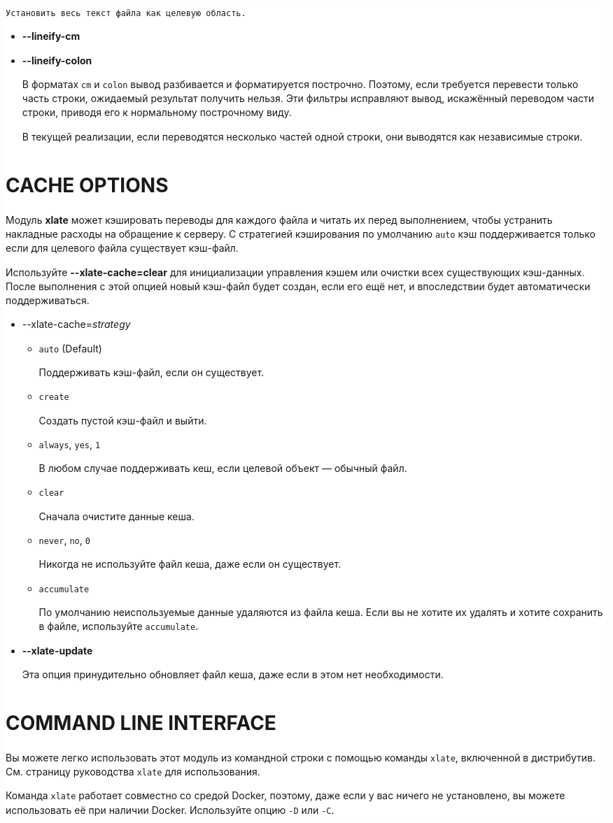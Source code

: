     Установить весь текст файла как целевую область.

- **--lineify-cm**
- **--lineify-colon**

    В форматах `cm` и `colon` вывод разбивается и форматируется построчно. Поэтому, если требуется перевести только часть строки, ожидаемый результат получить нельзя. Эти фильтры исправляют вывод, искажённый переводом части строки, приводя его к нормальному построчному виду.

    В текущей реализации, если переводятся несколько частей одной строки, они выводятся как независимые строки.

# CACHE OPTIONS

Модуль **xlate** может кэшировать переводы для каждого файла и читать их перед выполнением, чтобы устранить накладные расходы на обращение к серверу. С стратегией кэширования по умолчанию `auto` кэш поддерживается только если для целевого файла существует кэш-файл.

Используйте **--xlate-cache=clear** для инициализации управления кэшем или очистки всех существующих кэш-данных. После выполнения с этой опцией новый кэш-файл будет создан, если его ещё нет, и впоследствии будет автоматически поддерживаться.

- --xlate-cache=_strategy_
    - `auto` (Default)

        Поддерживать кэш-файл, если он существует.

    - `create`

        Создать пустой кэш-файл и выйти.

    - `always`, `yes`, `1`

        В любом случае поддерживать кеш, если целевой объект — обычный файл.

    - `clear`

        Сначала очистите данные кеша.

    - `never`, `no`, `0`

        Никогда не используйте файл кеша, даже если он существует.

    - `accumulate`

        По умолчанию неиспользуемые данные удаляются из файла кеша. Если вы не хотите их удалять и хотите сохранить в файле, используйте `accumulate`.
- **--xlate-update**

    Эта опция принудительно обновляет файл кеша, даже если в этом нет необходимости.

# COMMAND LINE INTERFACE

Вы можете легко использовать этот модуль из командной строки с помощью команды `xlate`, включенной в дистрибутив. См. страницу руководства `xlate` для использования.

Команда `xlate` работает совместно со средой Docker, поэтому, даже если у вас ничего не установлено, вы можете использовать её при наличии Docker. Используйте опцию `-D` или `-C`.
